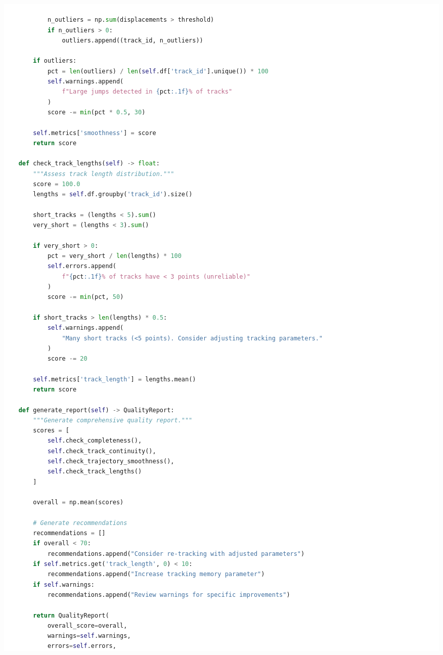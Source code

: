 ```python
            
            n_outliers = np.sum(displacements > threshold)
            if n_outliers > 0:
                outliers.append((track_id, n_outliers))
        
        if outliers:
            pct = len(outliers) / len(self.df['track_id'].unique()) * 100
            self.warnings.append(
                f"Large jumps detected in {pct:.1f}% of tracks"
            )
            score -= min(pct * 0.5, 30)
        
        self.metrics['smoothness'] = score
        return score
    
    def check_track_lengths(self) -> float:
        """Assess track length distribution."""
        score = 100.0
        lengths = self.df.groupby('track_id').size()
        
        short_tracks = (lengths < 5).sum()
        very_short = (lengths < 3).sum()
        
        if very_short > 0:
            pct = very_short / len(lengths) * 100
            self.errors.append(
                f"{pct:.1f}% of tracks have < 3 points (unreliable)"
            )
            score -= min(pct, 50)
        
        if short_tracks > len(lengths) * 0.5:
            self.warnings.append(
                "Many short tracks (<5 points). Consider adjusting tracking parameters."
            )
            score -= 20
        
        self.metrics['track_length'] = lengths.mean()
        return score
    
    def generate_report(self) -> QualityReport:
        """Generate comprehensive quality report."""
        scores = [
            self.check_completeness(),
            self.check_track_continuity(),
            self.check_trajectory_smoothness(),
            self.check_track_lengths()
        ]
        
        overall = np.mean(scores)
        
        # Generate recommendations
        recommendations = []
        if overall < 70:
            recommendations.append("Consider re-tracking with adjusted parameters")
        if self.metrics.get('track_length', 0) < 10:
            recommendations.append("Increase tracking memory parameter")
        if self.warnings:
            recommendations.append("Review warnings for specific improvements")
        
        return QualityReport(
            overall_score=overall,
            warnings=self.warnings,
            errors=self.errors,
```